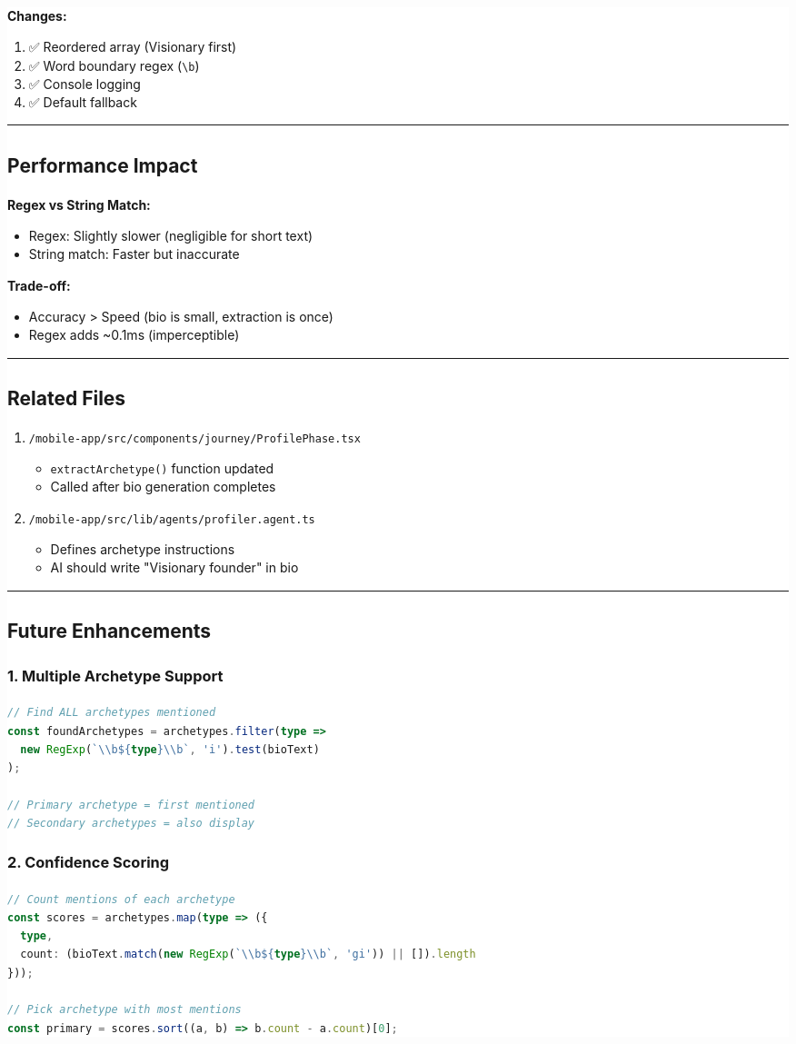 **Changes:**
1. ✅ Reordered array (Visionary first)
2. ✅ Word boundary regex (`\b`)
3. ✅ Console logging
4. ✅ Default fallback

---

## Performance Impact

**Regex vs String Match:**
- Regex: Slightly slower (negligible for short text)
- String match: Faster but inaccurate

**Trade-off:**
- Accuracy > Speed (bio is small, extraction is once)
- Regex adds ~0.1ms (imperceptible)

---

## Related Files

1. `/mobile-app/src/components/journey/ProfilePhase.tsx`
   - `extractArchetype()` function updated
   - Called after bio generation completes

2. `/mobile-app/src/lib/agents/profiler.agent.ts`
   - Defines archetype instructions
   - AI should write "Visionary founder" in bio

---

## Future Enhancements

### 1. Multiple Archetype Support
```typescript
// Find ALL archetypes mentioned
const foundArchetypes = archetypes.filter(type => 
  new RegExp(`\\b${type}\\b`, 'i').test(bioText)
);

// Primary archetype = first mentioned
// Secondary archetypes = also display
```

### 2. Confidence Scoring
```typescript
// Count mentions of each archetype
const scores = archetypes.map(type => ({
  type,
  count: (bioText.match(new RegExp(`\\b${type}\\b`, 'gi')) || []).length
}));

// Pick archetype with most mentions
const primary = scores.sort((a, b) => b.count - a.count)[0];
```
